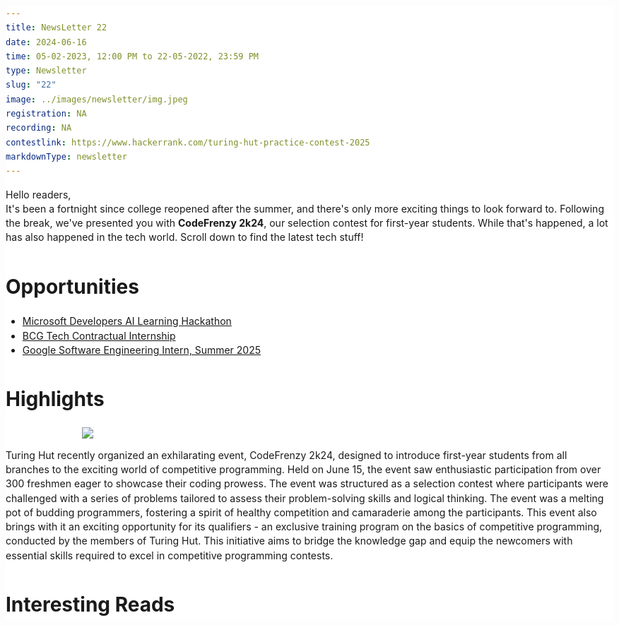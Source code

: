 ```yaml
---
title: NewsLetter 22
date: 2024-06-16
time: 05-02-2023, 12:00 PM to 22-05-2022, 23:59 PM
type: Newsletter
slug: "22"
image: ../images/newsletter/img.jpeg
registration: NA
recording: NA
contestlink: https://www.hackerrank.com/turing-hut-practice-contest-2025
markdownType: newsletter
---
```

Hello readers,<br/>
It's been a fortnight since college reopened after the summer, and there's only more exciting things to look forward to. Following the break, we've presented you with **CodeFrenzy 2k24**, our selection contest for first-year students. While that's happened, a lot has also happened in the tech world. Scroll down to find the latest tech stuff!

# Opportunities

- [Microsoft Developers AI Learning Hackathon](https://azurecosmosdb.devpost.com/?ref_feature=challenge&ref_medium=discover)
- [BCG Tech Contractual Internship](https://careers.bcg.com/us/en/job/23184BR/Intern-Tech-Contractual)
- [Google Software Engineering Intern, Summer 2025 ](https://www.google.com/about/careers/applications/jobs/results/75108078592107206-software-engineering-intern/)


# Highlights
<img src="https://ci6.googleusercontent.com/proxy/y0FuUE6daE6YA_YZWq-J7V9gSmZHZI8aRm8pj9dyUvI90y_C3FSpWupOdFXQRgg2LyHR1nwjTRxcGvsrz7W_aKm4yfq7-C1K6Hm_mgzAZ288i88zsYELd4MqApucpZFElqVM11zlIuWC9KPBCYQPrlu4g96jglg=s0-d-e1-ft#https://mcusercontent.com/0d18239e9f0f566a3af16c57b/images/4237ca8c-55de-e743-d6fa-837e0d66db86.jpeg" style="display: block;
  margin-left: auto;
  margin-right: auto; 
  width: 75%;">

Turing Hut recently organized an exhilarating event, CodeFrenzy 2k24, designed to introduce first-year students from all branches to the exciting world of competitive programming. Held on June 15, the event saw enthusiastic participation from over 300 freshmen eager to showcase their coding prowess. The event was structured as a selection contest  where participants were challenged with a series of problems tailored to assess their problem-solving skills and logical thinking. The event was a melting pot of budding programmers, fostering a spirit of healthy competition and camaraderie among the participants. This event also brings with it an exciting opportunity for its qualifiers - an exclusive training program on the basics of competitive programming, conducted by the members of Turing Hut. This initiative aims to bridge the knowledge gap and equip the newcomers with essential skills required to excel in competitive programming contests. 


# Interesting Reads
